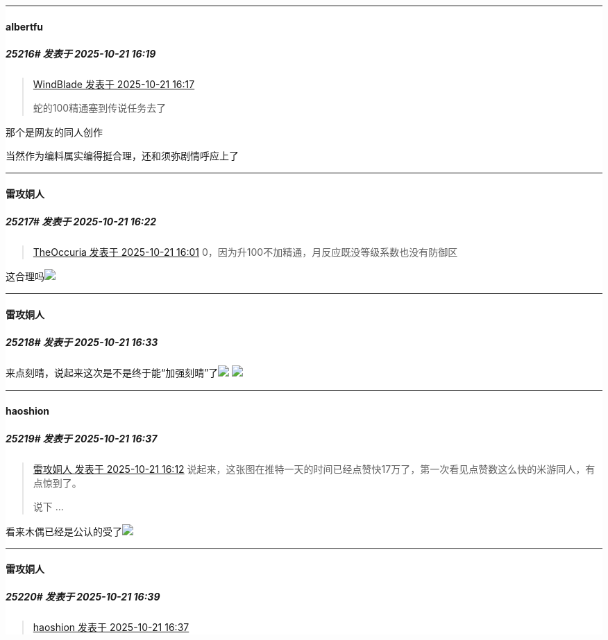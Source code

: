 
*****

####  albertfu  
##### 25216#       发表于 2025-10-21 16:19

<blockquote><a href="httphttps://stage1st.com/2b/forum.php?mod=redirect&amp;goto=findpost&amp;pid=68604944&amp;ptid=2194776" target="_blank">WindBlade 发表于 2025-10-21 16:17</a>

蛇的100精通塞到传说任务去了</blockquote>
那个是网友的同人创作

当然作为编料属实编得挺合理，还和须弥剧情呼应上了

*****

####  雷攻姛人  
##### 25217#       发表于 2025-10-21 16:22

<blockquote><a href="httphttps://stage1st.com/2b/forum.php?mod=redirect&amp;goto=findpost&amp;pid=68604832&amp;ptid=2194776" target="_blank">TheOccuria 发表于 2025-10-21 16:01</a>
0，因为升100不加精通，月反应既没等级系数也没有防御区</blockquote>
这合理吗<img src="https://static.stage1st.com/image/smiley/face2017/188.png" referrerpolicy="no-referrer">


*****

####  雷攻姛人  
##### 25218#       发表于 2025-10-21 16:33

来点刻晴，说起来这次是不是终于能“加强刻晴”了<img src="https://static.stage1st.com/image/smiley/face2017/067.png" referrerpolicy="no-referrer">
<img src="https://p.sda1.dev/28/a8531ec3be2a0ad4e48452830e2c1495/image.jpg" referrerpolicy="no-referrer">

*****

####  haoshion  
##### 25219#       发表于 2025-10-21 16:37

<blockquote><a href="httphttps://stage1st.com/2b/forum.php?mod=redirect&amp;goto=findpost&amp;pid=68604908&amp;ptid=2194776" target="_blank">雷攻姛人 发表于 2025-10-21 16:12</a>
说起来，这张图在推特一天的时间已经点赞快17万了，第一次看见点赞数这么快的米游同人，有点惊到了。

说下 ...</blockquote>
看来木偶已经是公认的受了<img src="https://static.stage1st.com/image/smiley/face2017/067.png" referrerpolicy="no-referrer">


*****

####  雷攻姛人  
##### 25220#       发表于 2025-10-21 16:39

<blockquote><a href="httphttps://stage1st.com/2b/forum.php?mod=redirect&amp;goto=findpost&amp;pid=68605056&amp;ptid=2194776" target="_blank">haoshion 发表于 2025-10-21 16:37</a>
